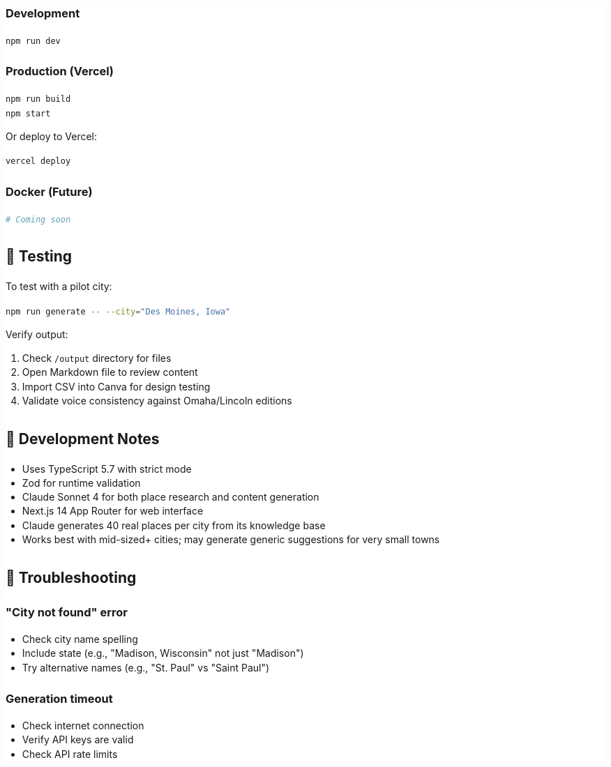 ### Development
```bash
npm run dev
```

### Production (Vercel)
```bash
npm run build
npm start
```

Or deploy to Vercel:
```bash
vercel deploy
```

### Docker (Future)
```dockerfile
# Coming soon
```

## 🧪 Testing

To test with a pilot city:

```bash
npm run generate -- --city="Des Moines, Iowa"
```

Verify output:
1. Check `/output` directory for files
2. Open Markdown file to review content
3. Import CSV into Canva for design testing
4. Validate voice consistency against Omaha/Lincoln editions

## 📝 Development Notes

- Uses TypeScript 5.7 with strict mode
- Zod for runtime validation
- Claude Sonnet 4 for both place research and content generation
- Next.js 14 App Router for web interface
- Claude generates 40 real places per city from its knowledge base
- Works best with mid-sized+ cities; may generate generic suggestions for very small towns

## 🐛 Troubleshooting

### "City not found" error
- Check city name spelling
- Include state (e.g., "Madison, Wisconsin" not just "Madison")
- Try alternative names (e.g., "St. Paul" vs "Saint Paul")

### Generation timeout
- Check internet connection
- Verify API keys are valid
- Check API rate limits
